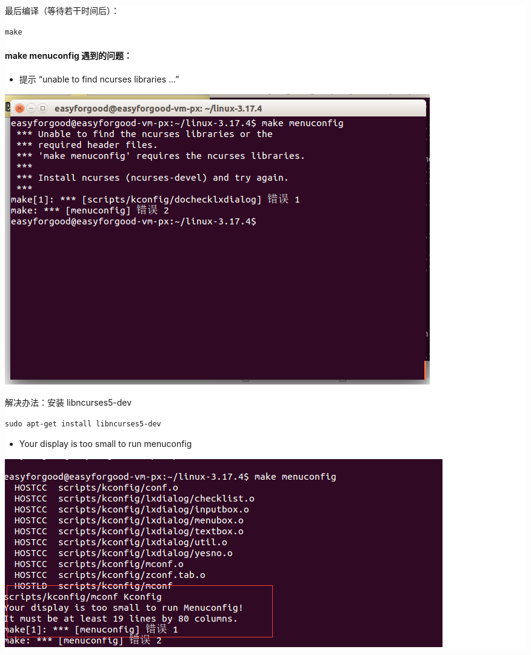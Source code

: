 最后编译（等待若干时间后）：

	make

#### make menuconfig 遇到的问题：

- 提示 “unable to find ncurses libraries ...”

![enter image description here](/linux3/bug1.png)

解决办法：安装 libncurses5-dev  

	sudo apt-get install libncurses5-dev

- Your display is too small to run menuconfig

![enter image description here](/linux3/bug2.png)
